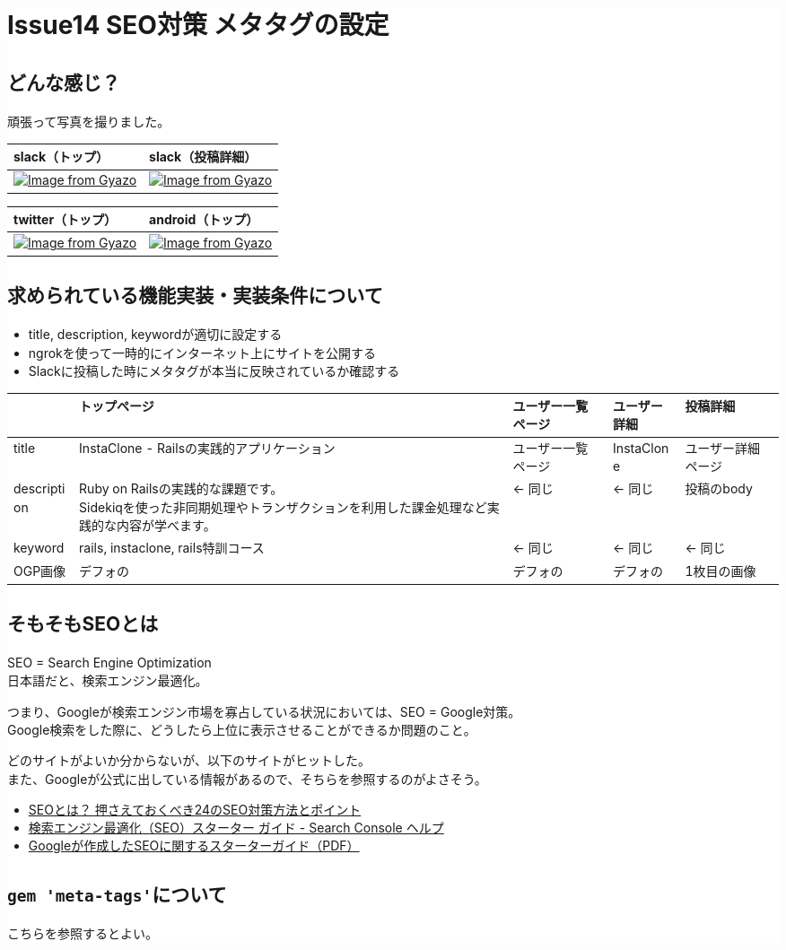 # Issue14 SEO対策 メタタグの設定

## どんな感じ？

頑張って写真を撮りました。  

|slack（トップ）|slack（投稿詳細）|
|:----|:----|
| <a href="https://gyazo.com/a9a9277ff8b0b5077acb82e575444e19"><img src="https://i.gyazo.com/e408db6f78527cf6cafbb9bdd9137b4b.png" alt="Image from Gyazo" width="400"/></a> | <a href="https://gyazo.com/a9a9277ff8b0b5077acb82e575444e19"><img src="https://i.gyazo.com/b85a09465d577daabef1c30528c586b1.png" alt="Image from Gyazo" width="400"/></a> |

| twitter（トップ）| android（トップ）|
|:----|:----|
| <a href="https://gyazo.com/a9a9277ff8b0b5077acb82e575444e19"><img src="https://i.gyazo.com/b99b7904ca5fa47e7af921861f480ae1.png" alt="Image from Gyazo" width="400"/></a> | <a href="https://gyazo.com/a9a9277ff8b0b5077acb82e575444e19"><img src="https://i.gyazo.com/a9a9277ff8b0b5077acb82e575444e19.png" alt="Image from Gyazo" width="400"/></a> |

## 求められている機能実装・実装条件について

- title, description, keywordが適切に設定する
- ngrokを使って一時的にインターネット上にサイトを公開する
- Slackに投稿した時にメタタグが本当に反映されているか確認する

| |トップページ|ユーザー一覧ページ|ユーザー詳細|投稿詳細|
|:----|:----|:----|:----|:----|
|title|InstaClone - Railsの実践的アプリケーション|ユーザー一覧ページ | InstaClone|ユーザー詳細ページ | InstaClone|投稿詳細ページ | InstaClone|
|description|Ruby on Railsの実践的な課題です。<br>Sidekiqを使った非同期処理やトランザクションを利用した課金処理など実践的な内容が学べます。|← 同じ|← 同じ|投稿のbody|
|keyword|rails, instaclone, rails特訓コース|← 同じ|← 同じ|← 同じ|
|OGP画像|デフォの|デフォの|デフォの|1枚目の画像|

## そもそもSEOとは

SEO = Search Engine Optimization  
日本語だと、検索エンジン最適化。  

つまり、Googleが検索エンジン市場を寡占している状況においては、SEO = Google対策。  
Google検索をした際に、どうしたら上位に表示させることができるか問題のこと。  

どのサイトがよいか分からないが、以下のサイトがヒットした。  
また、Googleが公式に出している情報があるので、そちらを参照するのがよさそう。  

- [SEOとは？ 押さえておくべき24のSEO対策方法とポイント](https://www.gyro-n.com/seo/hack/seo-point/)
- [検索エンジン最適化（SEO）スターター ガイド \- Search Console ヘルプ](https://support.google.com/webmasters/answer/7451184?hl=ja)
- [Googleが作成したSEOに関するスターターガイド（PDF）](https://static.googleusercontent.com/media/www.google.co.jp/ja/jp/intl/ja/webmasters/docs/search-engine-optimization-starter-guide-ja.pdf)

## `gem 'meta-tags'`について

こちらを参照するとよい。  

